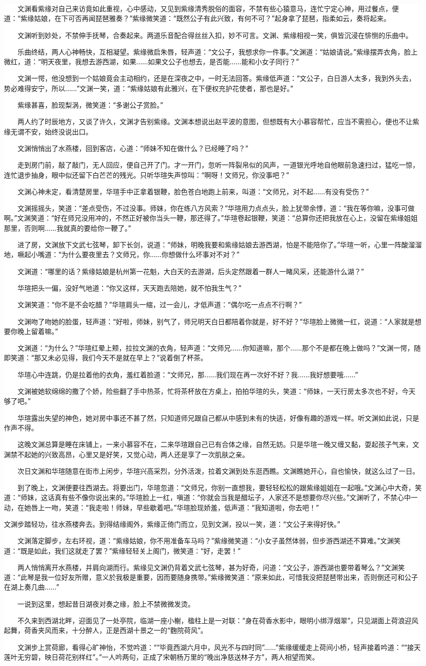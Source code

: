 　　文渊看紫缘对自己来访竟如此重视，心中感动，又见到紫缘清秀脱俗的面容，不禁有些心猿意马，连忙宁定心神，用过餐点，便道：“紫缘姑娘，在下可否再闻琵琶雅奏？”紫缘微笑道：“既然公子有此兴致，有何不可？”起身拿了琵琶，指柔如云，奏将起来。

　　文渊听到妙处，不禁伸手抚琴，合奏起来。两道乐音配合得丝丝入扣，妙不可言。文渊、紫缘相视一笑，俱皆沉浸在悱恻的乐曲中。

　　乐曲终结，两人心神畅快，互相凝望。紫缘微启朱唇，轻声道：“文公子，我想求你一件事。”文渊道：“姑娘请说。”紫缘摆弄衣角，脸上微红，道：“明天夜里，我想去游西湖，如果……如果文公子也想去，是否能……能和小女子同行？”

　　文渊一愕，他没想到一个姑娘竟会主动相约，还是在深夜之中，一时无法回答。紫缘低声道：“文公子，白日游人太多，我到外头去，势必难得安宁，所以……”文渊一笑，道：“紫缘姑娘有此雅兴，在下便权充护花使者，那也是好。”

　　紫缘甚喜，脸现梨涡，微笑道：“多谢公子赏脸。”

　　两人约了时辰地方，又谈了许久，文渊才告别紫缘。文渊本想说出赵平波的意图，但想既有大小慕容帮忙，应当不需担心，便也不让紫缘无谓不安，始终没说出口。

　　文渊悄悄出了水燕楼，回到客店，心道：“师妹不知在做什么？已经睡了吗？”

　　走到房门前，敲了敲门，无人回应，便自己开了门。才一开门，忽听一阵裂帛似的风声，一道银光呼地自他眼前急速扫过，猛吃一惊，连忙退步抽身，眼中似还留下白芒芒的残光。只听华瑄失声惊叫：“啊呀！文师兄，你没事吧？”

　　文渊心神未定，看清楚房里，华瑄手中正拿着银鞭，脸色苍白地跑上前来，叫道：“文师兄，对不起……有没有受伤？”

　　文渊摇摇头，笑道：“差点受伤，不过没事。师妹，你在练八方风索？”华瑄用力点点头，脸上犹带余悸，道：“我在等你嘛，没事可做啊。”文渊笑道：“好在师兄没用冲的，不然正好被你当头一鞭，那还得了。”华瑄卷起银鞭，笑道：“总算你还把我放在心上，没留在紫缘姐姐那里，否则啊……我就真的要给你一鞭了。”

　　进了房，文渊放下文武七弦琴，卸下长剑，说道：“师妹，明晚我要和紫缘姑娘去游西湖，怕是不能陪你了。”华瑄一听，心里一阵酸溜溜地，噘起小嘴道：“为什么要夜里去？文师兄，你……你想做什么坏事对不对？”

　　文渊道：“哪里的话？紫缘姑娘是杭州第一花魁，大白天的去游湖，后头定然跟着一群人一睹风采，还能游什么湖？”

　　华瑄把头一偏，没好气地道：“你又这样，天天跑去陪她，就不怕我生气？”

　　文渊笑道：“你不是不会吃醋？”华瑄肩头一缩，过一会儿，才低声道：“偶尔吃一点点不行啊？”

　　文渊吻了吻她的脸蛋，轻声道：“好啦，师妹，别气了，师兄明天白日都陪着你就是，好不好？”华瑄脸上微微一红，说道：“人家就是想要你晚上留着嘛。”

　　文渊道：“为什么？”华瑄红晕上颊，拉拉文渊的衣角，轻声道：“文师兄……你知道嘛，那个……那个不是都在晚上做吗？”文渊一愕，随即笑道：“那又未必见得，我们今天不是就在早上？”说着倒了杯茶。

　　华瑄心中连跳，仍是拉着他的衣角，羞红着脸道：“文师兄，那……我们现在再一次好不好？我……我好想要哦……”

　　文渊被她软绵绵的撒了个娇，险些翻了手中热茶，忙将茶杯放在方桌上，拍拍华瑄的头，笑道：“师妹，一天行房太多次也不好，今天够了吧。”

　　华瑄露出失望的神色，她对房中事还不甚了然，只知道师兄跟自己都从中感到未有的快适，好像有趣的游戏一样。听文渊如此说，只是作声不得。

　　这晚文渊总算是睡在床铺上，一来小慕容不在，二来华瑄跟自己已有合体之缘，自然无妨。只是华瑄一晚又缠又黏，耍起孩子气来，文渊禁不起她的兴致高昂，心里又是好笑，又觉心动，两人还是享了一次肌肤之亲。

　　次日文渊和华瑄随意在街市上闲步，华瑄兴高采烈，分外活泼，拉着文渊到处东逛西瞧。文渊瞧她开心，自也愉快，就这么过了一日。

　　到了晚上，文渊便要往西湖去。将要出门，华瑄忽道：“文师兄，你别一直想我，要轻轻松松的跟紫缘姐姐在一起哦。”文渊心中大奇，笑道：“师妹，这话真有些不像你说出来的。”华瑄脸上一红，嗔道：“你就会当我是醋坛子，人家还不是想要你尽兴些。”文渊听了，不禁心中一动，在她唇上一吻，笑道：“我走啦！师妹，早些歇着吧。”华瑄脸现娇羞，低声道：“我知道啦，你去吧！”


 
 
文渊步踏轻功，往水燕楼奔去。到得结缘阁外，紫缘正倚门而立，见到文渊，投以一笑，道：“文公子来得好快。”

　　文渊落定脚步，左右环视，道：“紫缘姑娘，你不用准备车马吗？”紫缘微笑道：“小女子虽然体弱，但步游西湖还不算难。”文渊笑道：“既是如此，我们这就走了罢？”紫缘轻轻关上阁门，微笑道：“好，走罢！”

　　两人悄悄离开水燕楼，并肩向湖而行。紫缘见文渊仍背着文武七弦琴，甚为好奇，问道：“文公子，游西湖也要带着琴么？”文渊笑道：“此琴是我一位好友所赠，意义於我极是重要，因而要随身携带。”紫缘微笑道：“原来如此，可惜我没把琵琶带出来，否则倒还可和公子在湖上奏几曲……”

　　一说到这里，想起昔日湖夜对奏之缘，脸上不禁微微发烫。

　　不久来到西湖北畔，迎面见了一处亭院，临湖一座小榭，楹柱上是一对联：“身在荷香水影中，眼明小绑浮烟翠”，只见湖面上荷浪迎风起舞，荷香夹风而来，十分醉人，正是西湖十景之一的“麴院荷风”。

　　文渊步上赏荷廊，看得心旷神怡，不觉吟道：““毕竟西湖六月中，风光不与四时同”……”紫缘缓缓走上荷间小桥，轻声接着吟道：““接天莲叶无穷碧，映日荷花别样红”。”一人吟两句，正成了宋朝杨万里的“晚出净慈送林子方”，两人相望而笑。
